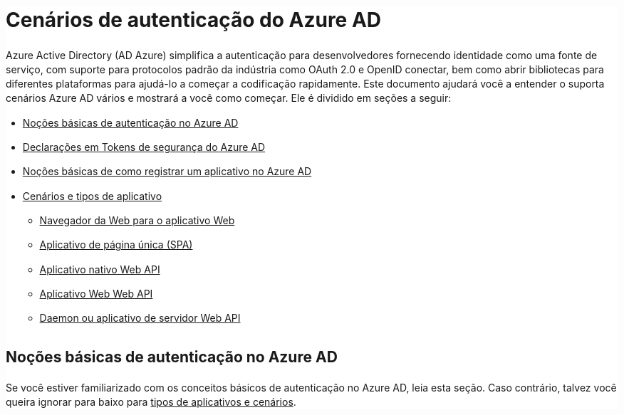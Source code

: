 
<properties
   pageTitle="Cenários de autenticação do Azure AD | Microsoft Azure"
   description="Uma visão geral dos cinco cenários autenticação mais comuns do Azure Active Directory (AAD)"
   services="active-directory"
   documentationCenter="dev-center-name"
   authors="bryanla"
   manager="mbaldwin"
   editor=""/>

<tags
   ms.service="active-directory"
   ms.devlang="na"
   ms.topic="article"
   ms.tgt_pltfrm="na"
   ms.workload="identity"
   ms.date="09/16/2016"
   ms.author="mbaldwin"/>

# <a name="authentication-scenarios-for-azure-ad"></a>Cenários de autenticação do Azure AD

Azure Active Directory (AD Azure) simplifica a autenticação para desenvolvedores fornecendo identidade como uma fonte de serviço, com suporte para protocolos padrão da indústria como OAuth 2.0 e OpenID conectar, bem como abrir bibliotecas para diferentes plataformas para ajudá-lo a começar a codificação rapidamente. Este documento ajudará você a entender o suporta cenários Azure AD vários e mostrará a você como começar. Ele é dividido em seções a seguir:

- [Noções básicas de autenticação no Azure AD](#basics-of-authentication-in-azure-ad)

- [Declarações em Tokens de segurança do Azure AD](#claims-in-azure-ad-security-tokens)

- [Noções básicas de como registrar um aplicativo no Azure AD](#basics-of-registering-an-application-in-azure-ad)

- [Cenários e tipos de aplicativo](#application-types-and-scenarios)

  - [Navegador da Web para o aplicativo Web](#web-browser-to-web-application)

  - [Aplicativo de página única (SPA)](#single-page-application-spa)

  - [Aplicativo nativo Web API](#native-application-to-web-api)

  - [Aplicativo Web Web API](#web-application-to-web-api)

  - [Daemon ou aplicativo de servidor Web API](#daemon-or-server-application-to-web-api)



## <a name="basics-of-authentication-in-azure-ad"></a>Noções básicas de autenticação no Azure AD

Se você estiver familiarizado com os conceitos básicos de autenticação no Azure AD, leia esta seção. Caso contrário, talvez você queira ignorar para baixo para [tipos de aplicativos e cenários](#application-types-and-scenarios).
